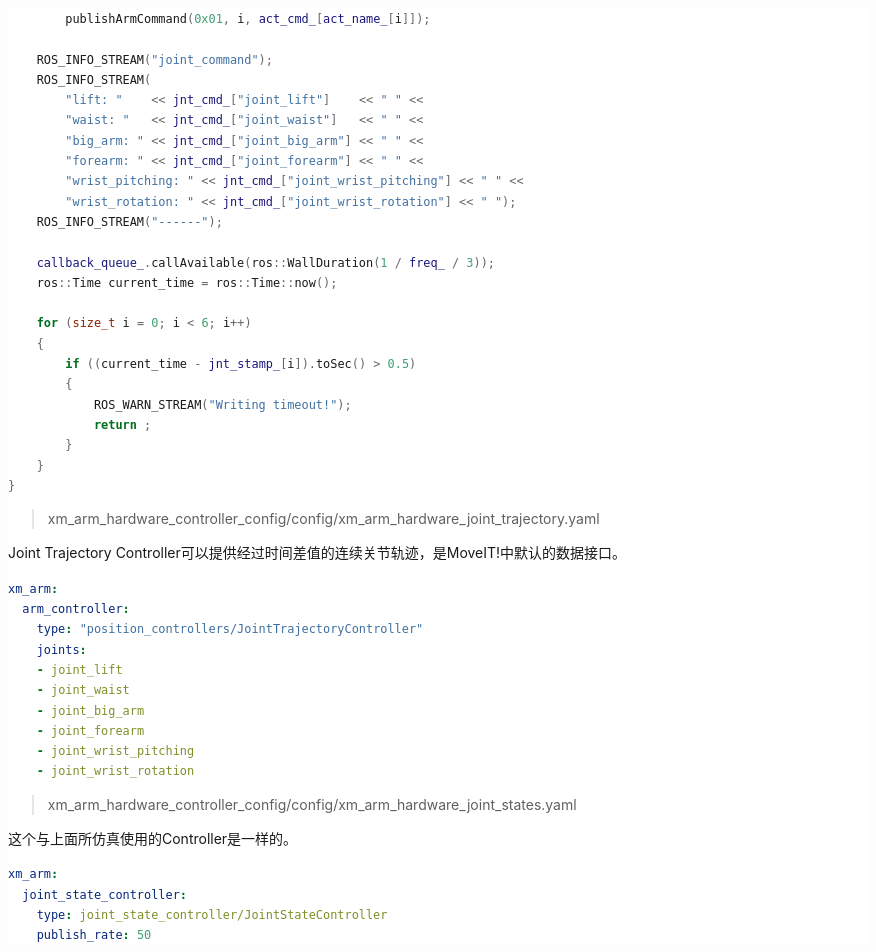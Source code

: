 ```cpp
        publishArmCommand(0x01, i, act_cmd_[act_name_[i]]);

    ROS_INFO_STREAM("joint_command");
    ROS_INFO_STREAM(
        "lift: "    << jnt_cmd_["joint_lift"]    << " " <<
        "waist: "   << jnt_cmd_["joint_waist"]   << " " <<
        "big_arm: " << jnt_cmd_["joint_big_arm"] << " " <<
        "forearm: " << jnt_cmd_["joint_forearm"] << " " <<
        "wrist_pitching: " << jnt_cmd_["joint_wrist_pitching"] << " " <<
        "wrist_rotation: " << jnt_cmd_["joint_wrist_rotation"] << " ");
    ROS_INFO_STREAM("------");

    callback_queue_.callAvailable(ros::WallDuration(1 / freq_ / 3));
    ros::Time current_time = ros::Time::now();

    for (size_t i = 0; i < 6; i++)
    {
        if ((current_time - jnt_stamp_[i]).toSec() > 0.5)
        {
            ROS_WARN_STREAM("Writing timeout!");
            return ;
        }
    }
}
```

> xm_arm_hardware_controller_config/config/xm_arm_hardware_joint_trajectory.yaml

Joint Trajectory Controller可以提供经过时间差值的连续关节轨迹，是MoveIT!中默认的数据接口。

```yaml
xm_arm:
  arm_controller:
    type: "position_controllers/JointTrajectoryController"
    joints:
    - joint_lift
    - joint_waist
    - joint_big_arm
    - joint_forearm
    - joint_wrist_pitching
    - joint_wrist_rotation
```

> xm_arm_hardware_controller_config/config/xm_arm_hardware_joint_states.yaml

这个与上面所仿真使用的Controller是一样的。

```yaml
xm_arm:
  joint_state_controller:
    type: joint_state_controller/JointStateController
    publish_rate: 50
```
